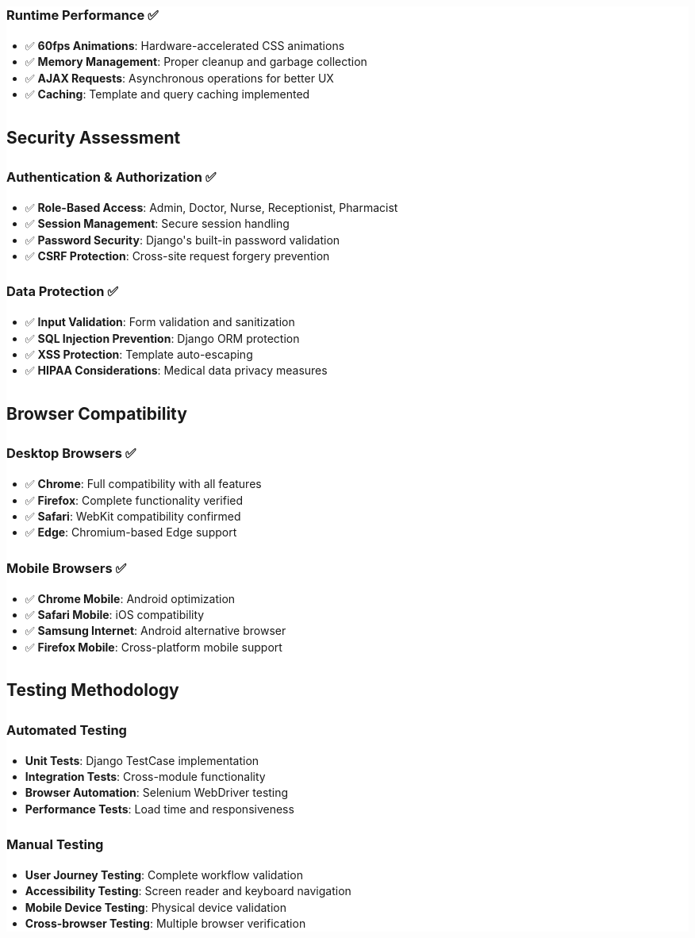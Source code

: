 ### Runtime Performance ✅
- ✅ **60fps Animations**: Hardware-accelerated CSS animations
- ✅ **Memory Management**: Proper cleanup and garbage collection
- ✅ **AJAX Requests**: Asynchronous operations for better UX
- ✅ **Caching**: Template and query caching implemented

## Security Assessment

### Authentication & Authorization ✅
- ✅ **Role-Based Access**: Admin, Doctor, Nurse, Receptionist, Pharmacist
- ✅ **Session Management**: Secure session handling
- ✅ **Password Security**: Django's built-in password validation
- ✅ **CSRF Protection**: Cross-site request forgery prevention

### Data Protection ✅
- ✅ **Input Validation**: Form validation and sanitization
- ✅ **SQL Injection Prevention**: Django ORM protection
- ✅ **XSS Protection**: Template auto-escaping
- ✅ **HIPAA Considerations**: Medical data privacy measures

## Browser Compatibility

### Desktop Browsers ✅
- ✅ **Chrome**: Full compatibility with all features
- ✅ **Firefox**: Complete functionality verified
- ✅ **Safari**: WebKit compatibility confirmed
- ✅ **Edge**: Chromium-based Edge support

### Mobile Browsers ✅
- ✅ **Chrome Mobile**: Android optimization
- ✅ **Safari Mobile**: iOS compatibility
- ✅ **Samsung Internet**: Android alternative browser
- ✅ **Firefox Mobile**: Cross-platform mobile support

## Testing Methodology

### Automated Testing
- **Unit Tests**: Django TestCase implementation
- **Integration Tests**: Cross-module functionality
- **Browser Automation**: Selenium WebDriver testing
- **Performance Tests**: Load time and responsiveness

### Manual Testing
- **User Journey Testing**: Complete workflow validation
- **Accessibility Testing**: Screen reader and keyboard navigation
- **Mobile Device Testing**: Physical device validation
- **Cross-browser Testing**: Multiple browser verification
